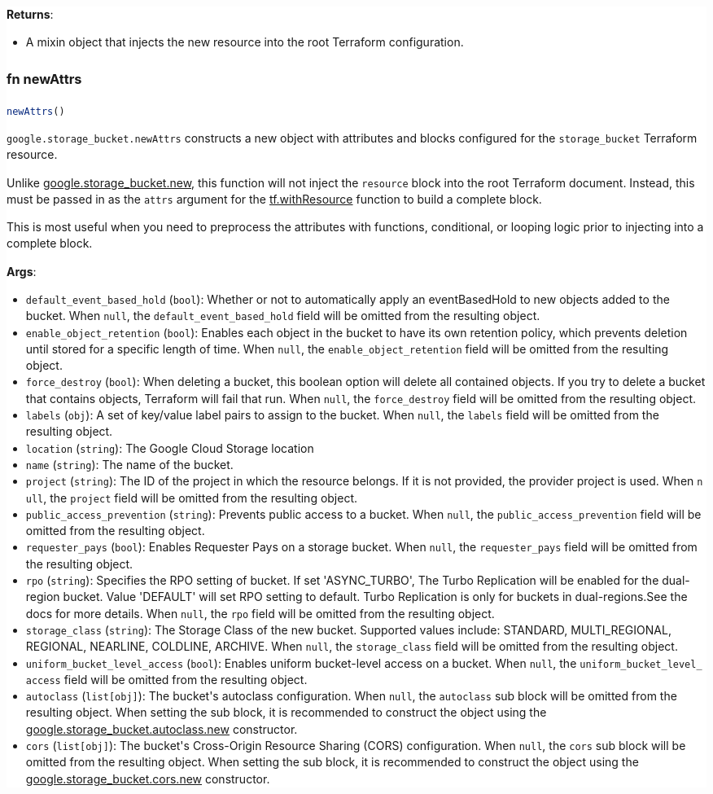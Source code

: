 **Returns**:
- A mixin object that injects the new resource into the root Terraform configuration.


### fn newAttrs

```ts
newAttrs()
```


`google.storage_bucket.newAttrs` constructs a new object with attributes and blocks configured for the `storage_bucket`
Terraform resource.

Unlike [google.storage_bucket.new](#fn-new), this function will not inject the `resource`
block into the root Terraform document. Instead, this must be passed in as the `attrs` argument for the
[tf.withResource](https://github.com/tf-libsonnet/core/tree/main/docs#fn-withresource) function to build a complete block.

This is most useful when you need to preprocess the attributes with functions, conditional, or looping logic prior to
injecting into a complete block.

**Args**:
  - `default_event_based_hold` (`bool`): Whether or not to automatically apply an eventBasedHold to new objects added to the bucket. When `null`, the `default_event_based_hold` field will be omitted from the resulting object.
  - `enable_object_retention` (`bool`): Enables each object in the bucket to have its own retention policy, which prevents deletion until stored for a specific length of time. When `null`, the `enable_object_retention` field will be omitted from the resulting object.
  - `force_destroy` (`bool`): When deleting a bucket, this boolean option will delete all contained objects. If you try to delete a bucket that contains objects, Terraform will fail that run. When `null`, the `force_destroy` field will be omitted from the resulting object.
  - `labels` (`obj`): A set of key/value label pairs to assign to the bucket. When `null`, the `labels` field will be omitted from the resulting object.
  - `location` (`string`): The Google Cloud Storage location
  - `name` (`string`): The name of the bucket.
  - `project` (`string`): The ID of the project in which the resource belongs. If it is not provided, the provider project is used. When `null`, the `project` field will be omitted from the resulting object.
  - `public_access_prevention` (`string`): Prevents public access to a bucket. When `null`, the `public_access_prevention` field will be omitted from the resulting object.
  - `requester_pays` (`bool`): Enables Requester Pays on a storage bucket. When `null`, the `requester_pays` field will be omitted from the resulting object.
  - `rpo` (`string`): Specifies the RPO setting of bucket. If set &#39;ASYNC_TURBO&#39;, The Turbo Replication will be enabled for the dual-region bucket. Value &#39;DEFAULT&#39; will set RPO setting to default. Turbo Replication is only for buckets in dual-regions.See the docs for more details. When `null`, the `rpo` field will be omitted from the resulting object.
  - `storage_class` (`string`): The Storage Class of the new bucket. Supported values include: STANDARD, MULTI_REGIONAL, REGIONAL, NEARLINE, COLDLINE, ARCHIVE. When `null`, the `storage_class` field will be omitted from the resulting object.
  - `uniform_bucket_level_access` (`bool`): Enables uniform bucket-level access on a bucket. When `null`, the `uniform_bucket_level_access` field will be omitted from the resulting object.
  - `autoclass` (`list[obj]`): The bucket&#39;s autoclass configuration. When `null`, the `autoclass` sub block will be omitted from the resulting object. When setting the sub block, it is recommended to construct the object using the [google.storage_bucket.autoclass.new](#fn-autoclassnew) constructor.
  - `cors` (`list[obj]`): The bucket&#39;s Cross-Origin Resource Sharing (CORS) configuration. When `null`, the `cors` sub block will be omitted from the resulting object. When setting the sub block, it is recommended to construct the object using the [google.storage_bucket.cors.new](#fn-corsnew) constructor.